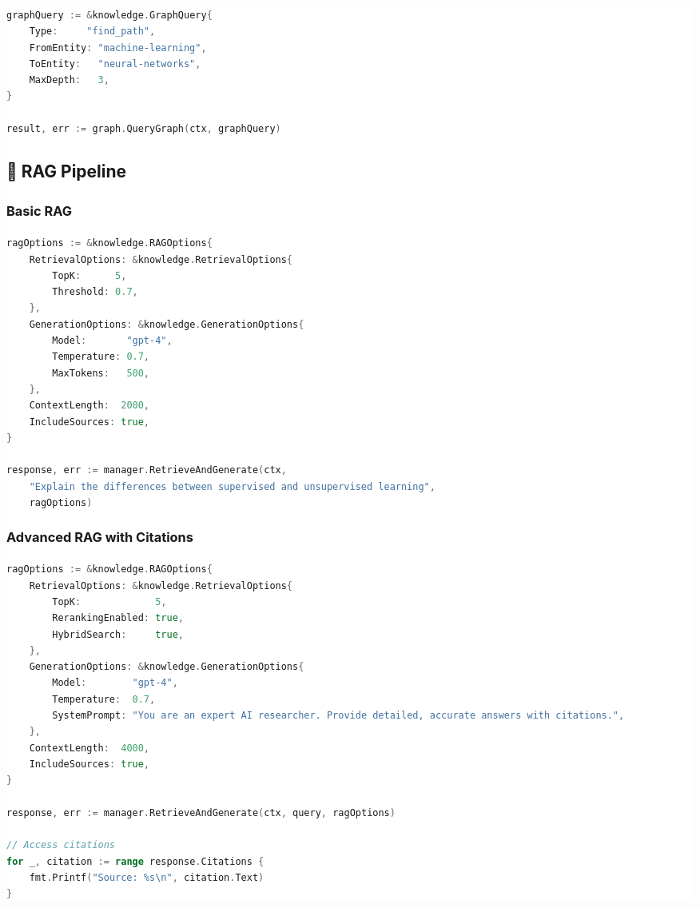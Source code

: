```go
graphQuery := &knowledge.GraphQuery{
    Type:     "find_path",
    FromEntity: "machine-learning",
    ToEntity:   "neural-networks",
    MaxDepth:   3,
}

result, err := graph.QueryGraph(ctx, graphQuery)
```

## 🧠 RAG Pipeline

### Basic RAG

```go
ragOptions := &knowledge.RAGOptions{
    RetrievalOptions: &knowledge.RetrievalOptions{
        TopK:      5,
        Threshold: 0.7,
    },
    GenerationOptions: &knowledge.GenerationOptions{
        Model:       "gpt-4",
        Temperature: 0.7,
        MaxTokens:   500,
    },
    ContextLength:  2000,
    IncludeSources: true,
}

response, err := manager.RetrieveAndGenerate(ctx, 
    "Explain the differences between supervised and unsupervised learning", 
    ragOptions)
```

### Advanced RAG with Citations

```go
ragOptions := &knowledge.RAGOptions{
    RetrievalOptions: &knowledge.RetrievalOptions{
        TopK:             5,
        RerankingEnabled: true,
        HybridSearch:     true,
    },
    GenerationOptions: &knowledge.GenerationOptions{
        Model:        "gpt-4",
        Temperature:  0.7,
        SystemPrompt: "You are an expert AI researcher. Provide detailed, accurate answers with citations.",
    },
    ContextLength:  4000,
    IncludeSources: true,
}

response, err := manager.RetrieveAndGenerate(ctx, query, ragOptions)

// Access citations
for _, citation := range response.Citations {
    fmt.Printf("Source: %s\n", citation.Text)
}
```
